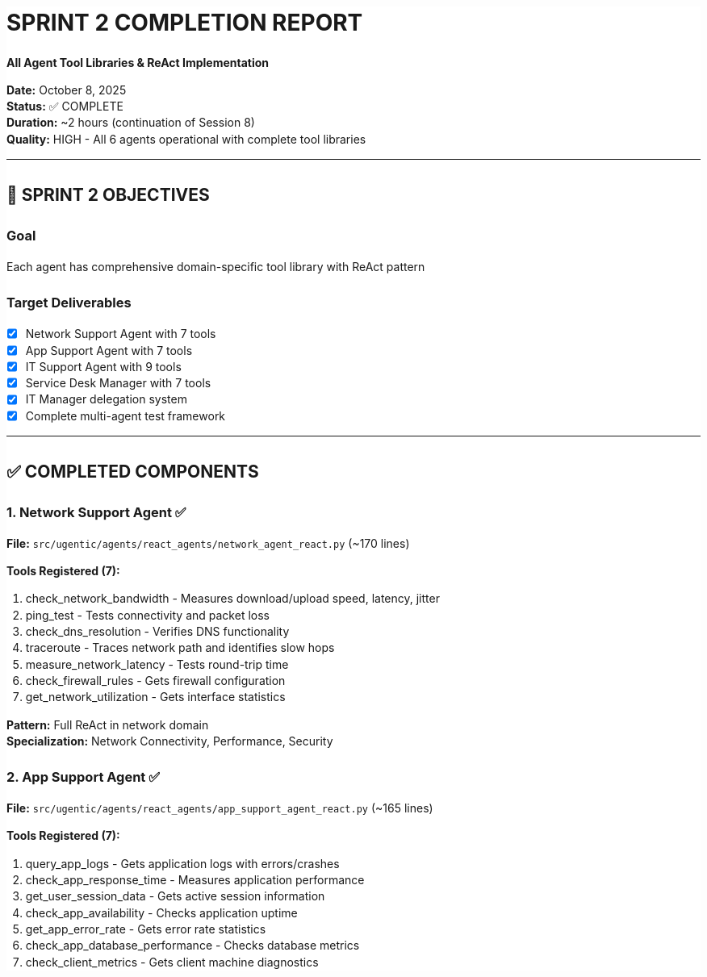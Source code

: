 # SPRINT 2 COMPLETION REPORT
**All Agent Tool Libraries & ReAct Implementation**

**Date:** October 8, 2025  
**Status:** ✅ COMPLETE  
**Duration:** ~2 hours (continuation of Session 8)  
**Quality:** HIGH - All 6 agents operational with complete tool libraries

---

## 🎯 SPRINT 2 OBJECTIVES

### Goal
Each agent has comprehensive domain-specific tool library with ReAct pattern

### Target Deliverables
- [x] Network Support Agent with 7 tools
- [x] App Support Agent with 7 tools  
- [x] IT Support Agent with 9 tools
- [x] Service Desk Manager with 7 tools
- [x] IT Manager delegation system
- [x] Complete multi-agent test framework

---

## ✅ COMPLETED COMPONENTS

### 1. Network Support Agent ✅

**File:** `src/ugentic/agents/react_agents/network_agent_react.py` (~170 lines)

**Tools Registered (7):**
1. check_network_bandwidth - Measures download/upload speed, latency, jitter
2. ping_test - Tests connectivity and packet loss
3. check_dns_resolution - Verifies DNS functionality
4. traceroute - Traces network path and identifies slow hops
5. measure_network_latency - Tests round-trip time
6. check_firewall_rules - Gets firewall configuration
7. get_network_utilization - Gets interface statistics

**Pattern:** Full ReAct in network domain  
**Specialization:** Network Connectivity, Performance, Security

### 2. App Support Agent ✅

**File:** `src/ugentic/agents/react_agents/app_support_agent_react.py` (~165 lines)

**Tools Registered (7):**
1. query_app_logs - Gets application logs with errors/crashes
2. check_app_response_time - Measures application performance
3. get_user_session_data - Gets active session information
4. check_app_availability - Checks application uptime
5. get_app_error_rate - Gets error rate statistics
6. check_app_database_performance - Checks database metrics
7. check_client_metrics - Gets client machine diagnostics

